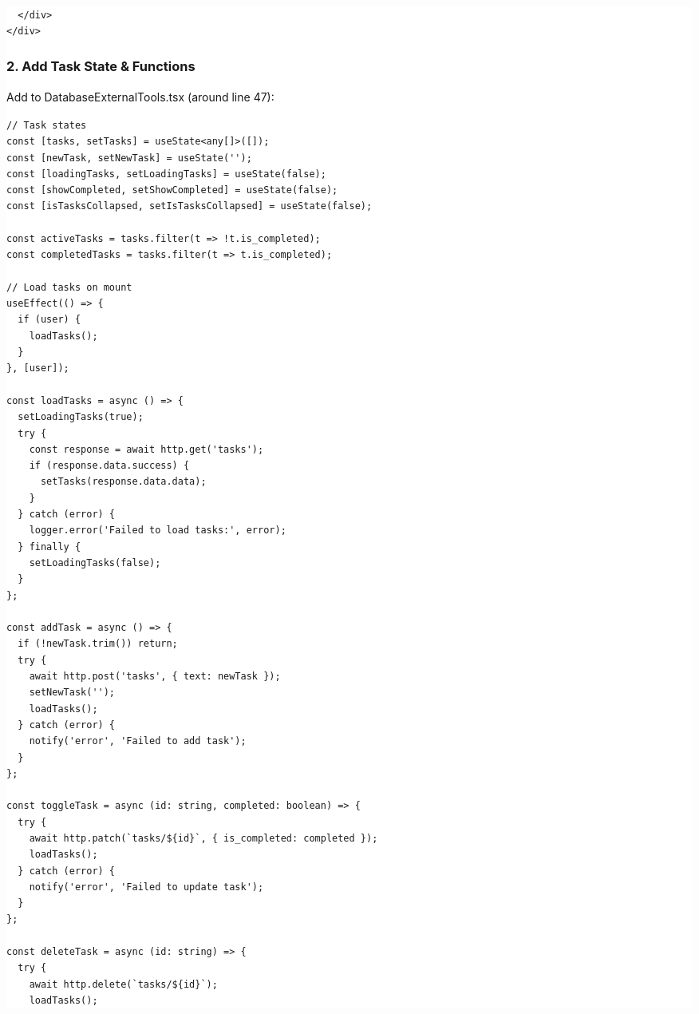 ```tsx
  </div>
</div>
```

### 2. Add Task State & Functions

Add to DatabaseExternalTools.tsx (around line 47):

```tsx
// Task states
const [tasks, setTasks] = useState<any[]>([]);
const [newTask, setNewTask] = useState('');
const [loadingTasks, setLoadingTasks] = useState(false);
const [showCompleted, setShowCompleted] = useState(false);
const [isTasksCollapsed, setIsTasksCollapsed] = useState(false);

const activeTasks = tasks.filter(t => !t.is_completed);
const completedTasks = tasks.filter(t => t.is_completed);

// Load tasks on mount
useEffect(() => {
  if (user) {
    loadTasks();
  }
}, [user]);

const loadTasks = async () => {
  setLoadingTasks(true);
  try {
    const response = await http.get('tasks');
    if (response.data.success) {
      setTasks(response.data.data);
    }
  } catch (error) {
    logger.error('Failed to load tasks:', error);
  } finally {
    setLoadingTasks(false);
  }
};

const addTask = async () => {
  if (!newTask.trim()) return;
  try {
    await http.post('tasks', { text: newTask });
    setNewTask('');
    loadTasks();
  } catch (error) {
    notify('error', 'Failed to add task');
  }
};

const toggleTask = async (id: string, completed: boolean) => {
  try {
    await http.patch(`tasks/${id}`, { is_completed: completed });
    loadTasks();
  } catch (error) {
    notify('error', 'Failed to update task');
  }
};

const deleteTask = async (id: string) => {
  try {
    await http.delete(`tasks/${id}`);
    loadTasks();
```